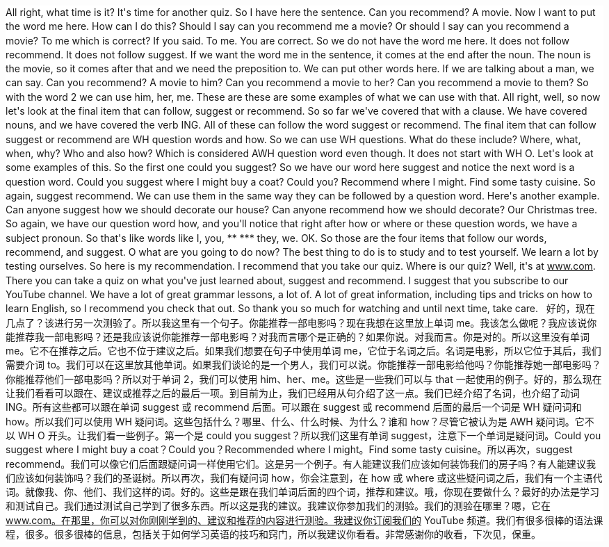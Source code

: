 All right, what time is it? It's time for another quiz. So I have here the sentence. Can you recommend? A movie. Now I want to put the word me here. How can I do this? Should I say can you recommend me a movie? Or should I say can you recommend a movie? To me which is correct? If you said. To me. You are correct. So we do not have the word me here. It does not follow recommend. It does not follow suggest. If we want the word me in the sentence, it comes at the end after the noun. The noun is the movie, so it comes after that and we need the preposition to. We can put other words here. If we are talking about a man, we can say. Can you recommend? A movie to him? Can you recommend a movie to her? Can you recommend a movie to them? So with the word 2 we can use him, her, me. These are these are some examples of what we can use with that. All right, well, so now let's look at the final item that can follow, suggest or recommend. So so far we've covered that with a clause. We have covered nouns, and we have covered the verb ING. All of these can follow the word suggest or recommend. The final item that can follow suggest or recommend are WH question words and how. So we can use WH questions. What do these include? Where, what, when, why? Who and also how? Which is considered AWH question word even though. It does not start with WH O. Let's look at some examples of this. So the first one could you suggest? So we have our word here suggest and notice the next word is a question word. Could you suggest where I might buy a coat? Could you? Recommend where I might. Find some tasty cuisine. So again, suggest recommend. We can use them in the same way they can be followed by a question word. Here's another example. Can anyone suggest how we should decorate our house? Can anyone recommend how we should decorate? Our Christmas tree. So again, we have our question word how, and you'll notice that right after how or where or these question words, we have a subject pronoun. So that's like words like I, you, ** *** they, we. OK. So those are the four items that follow our words, recommend, and suggest. O what are you going to do now? The best thing to do is to study and to test yourself. We learn a lot by testing ourselves. So here is my recommendation. I recommend that you take our quiz. Where is our quiz? Well, it's at www.com. There you can take a quiz on what you've just learned about, suggest and recommend. I suggest that you subscribe to our YouTube channel. We have a lot of great grammar lessons, a lot of. A lot of great information, including tips and tricks on how to learn English, so I recommend you check that out. So thank you so much for watching and until next time, take care.
 
好的，现在几点了？该进行另一次测验了。所以我这里有一个句子。你能推荐一部电影吗？现在我想在这里放上单词 me。我该怎么做呢？我应该说你能推荐我一部电影吗？还是我应该说你能推荐一部电影吗？对我而言哪个是正确的？如果你说。对我而言。你是对的。所以这里没有单词 me。它不在推荐之后。它也不位于建议之后。如果我们想要在句子中使用单词 me，它位于名词之后。名词是电影，所以它位于其后，我们需要介词 to。我们可以在这里放其他单词。如果我们谈论的是一个男人，我们可以说。你能推荐一部电影给他吗？你能推荐她一部电影吗？你能推荐他们一部电影吗？所以对于单词 2，我们可以使用 him、her、me。这些是一些我们可以与 that 一起使用的例子。好的，那么现在让我们看看可以跟在、建议或推荐之后的最后一项。到目前为止，我们已经用从句介绍了这一点。我们已经介绍了名词，也介绍了动词 ING。所有这些都可以跟在单词 suggest 或 recommend 后面。可以跟在 suggest 或 recommend 后面的最后一个词是 WH 疑问词和 how。所以我们可以使用 WH 疑问词。这些包括什么？哪里、什么、什么时候、为什么？谁和 how？尽管它被认为是 AWH 疑问词。它不以 WH O 开头。让我们看一些例子。第一个是 could you suggest？所以我们这里有单词 suggest，注意下一个单词是疑问词。Could you suggest where I might buy a coat？Could you？Recommended where I might。Find some tasty cuisine。所以再次，suggest recommend。我们可以像它们后面跟疑问词一样使用它们。这是另一个例子。有人能建议我们应该如何装饰我们的房子吗？有人能建议我们应该如何装饰吗？我们的圣诞树。所以再次，我们有疑问词 how，你会注意到，在 how 或 where 或这些疑问词之后，我们有一个主语代词。就像我、你、他们、我们这样的词。好的。这些是跟在我们单词后面的四个词，推荐和建议。哦，你现在要做什么？最好的办法是学习和测试自己。我们通过测试自己学到了很多东西。所以这是我的建议。我建议你参加我们的测验。我们的测验在哪里？嗯，它在 www.com。在那里，你可以对你刚刚学到的、建议和推荐的内容进行测验。我建议你订阅我们的 YouTube 频道。我们有很多很棒的语法课程，很多。很多很棒的信息，包括关于如何学习英语的技巧和窍门，所以我建议你看看。非常感谢你的收看，下次见，保重。
 
